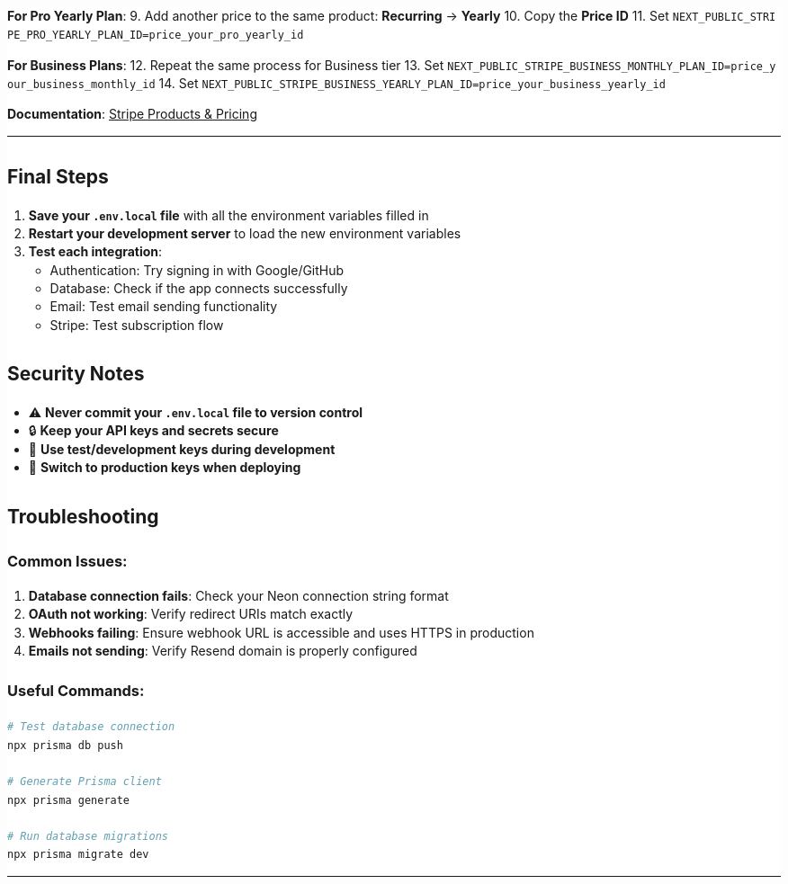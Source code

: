 **For Pro Yearly Plan**:
9. Add another price to the same product: **Recurring** → **Yearly**
10. Copy the **Price ID**
11. Set `NEXT_PUBLIC_STRIPE_PRO_YEARLY_PLAN_ID=price_your_pro_yearly_id`

**For Business Plans**:
12. Repeat the same process for Business tier
13. Set `NEXT_PUBLIC_STRIPE_BUSINESS_MONTHLY_PLAN_ID=price_your_business_monthly_id`
14. Set `NEXT_PUBLIC_STRIPE_BUSINESS_YEARLY_PLAN_ID=price_your_business_yearly_id`

**Documentation**: [Stripe Products & Pricing](https://stripe.com/docs/products-prices/overview)

---

## Final Steps

1. **Save your `.env.local` file** with all the environment variables filled in
2. **Restart your development server** to load the new environment variables
3. **Test each integration**:
   - Authentication: Try signing in with Google/GitHub
   - Database: Check if the app connects successfully
   - Email: Test email sending functionality
   - Stripe: Test subscription flow

## Security Notes

- ⚠️ **Never commit your `.env.local` file to version control**
- 🔒 **Keep your API keys and secrets secure**
- 🧪 **Use test/development keys during development**
- 🚀 **Switch to production keys when deploying**

## Troubleshooting

### Common Issues:
1. **Database connection fails**: Check your Neon connection string format
2. **OAuth not working**: Verify redirect URIs match exactly
3. **Webhooks failing**: Ensure webhook URL is accessible and uses HTTPS in production
4. **Emails not sending**: Verify Resend domain is properly configured

### Useful Commands:
```bash
# Test database connection
npx prisma db push

# Generate Prisma client
npx prisma generate

# Run database migrations
npx prisma migrate dev
```

---